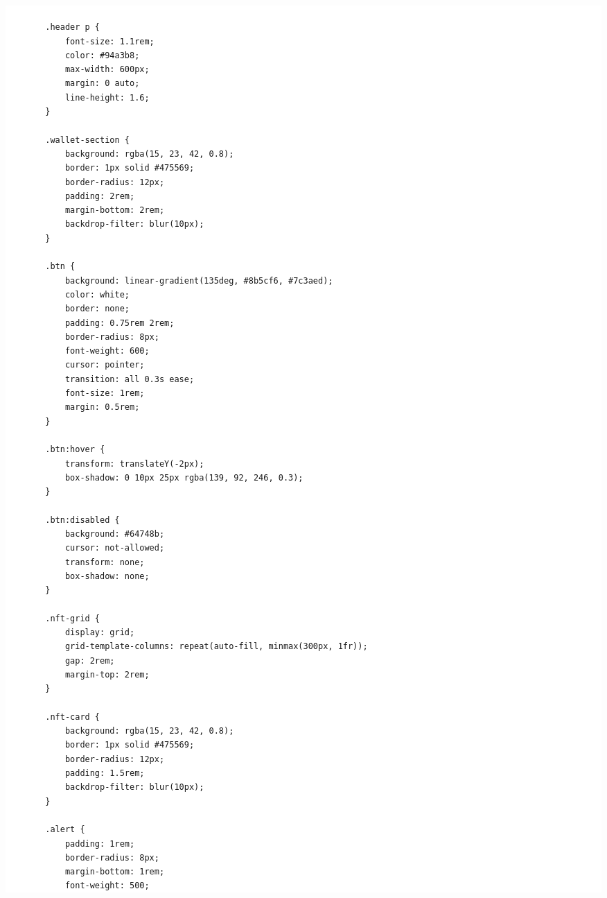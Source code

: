 ```html

        .header p {
            font-size: 1.1rem;
            color: #94a3b8;
            max-width: 600px;
            margin: 0 auto;
            line-height: 1.6;
        }

        .wallet-section {
            background: rgba(15, 23, 42, 0.8);
            border: 1px solid #475569;
            border-radius: 12px;
            padding: 2rem;
            margin-bottom: 2rem;
            backdrop-filter: blur(10px);
        }

        .btn {
            background: linear-gradient(135deg, #8b5cf6, #7c3aed);
            color: white;
            border: none;
            padding: 0.75rem 2rem;
            border-radius: 8px;
            font-weight: 600;
            cursor: pointer;
            transition: all 0.3s ease;
            font-size: 1rem;
            margin: 0.5rem;
        }

        .btn:hover {
            transform: translateY(-2px);
            box-shadow: 0 10px 25px rgba(139, 92, 246, 0.3);
        }

        .btn:disabled {
            background: #64748b;
            cursor: not-allowed;
            transform: none;
            box-shadow: none;
        }

        .nft-grid {
            display: grid;
            grid-template-columns: repeat(auto-fill, minmax(300px, 1fr));
            gap: 2rem;
            margin-top: 2rem;
        }

        .nft-card {
            background: rgba(15, 23, 42, 0.8);
            border: 1px solid #475569;
            border-radius: 12px;
            padding: 1.5rem;
            backdrop-filter: blur(10px);
        }

        .alert {
            padding: 1rem;
            border-radius: 8px;
            margin-bottom: 1rem;
            font-weight: 500;
```